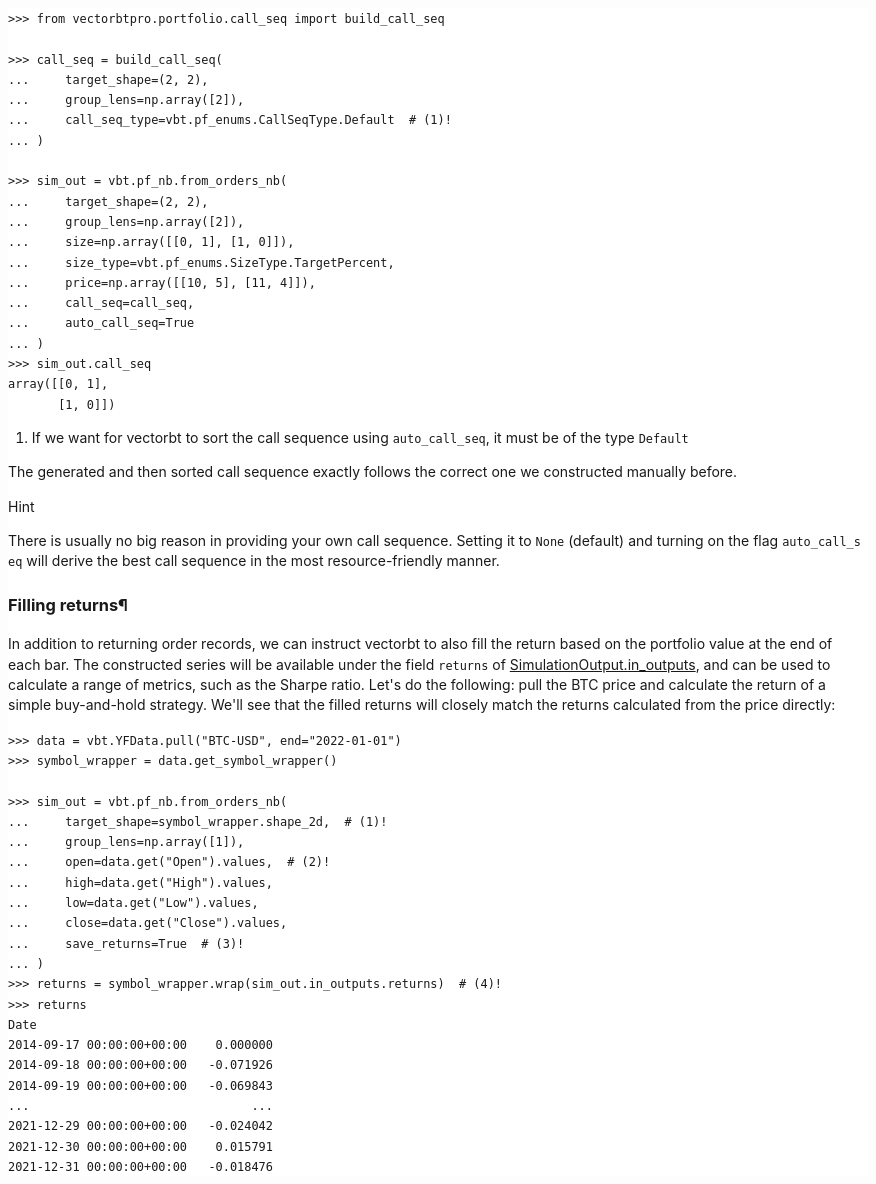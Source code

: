     
    >>> from vectorbtpro.portfolio.call_seq import build_call_seq
    
    >>> call_seq = build_call_seq(
    ...     target_shape=(2, 2), 
    ...     group_lens=np.array([2]), 
    ...     call_seq_type=vbt.pf_enums.CallSeqType.Default  # (1)!
    ... )
    
    >>> sim_out = vbt.pf_nb.from_orders_nb(
    ...     target_shape=(2, 2),
    ...     group_lens=np.array([2]),
    ...     size=np.array([[0, 1], [1, 0]]),
    ...     size_type=vbt.pf_enums.SizeType.TargetPercent,
    ...     price=np.array([[10, 5], [11, 4]]),
    ...     call_seq=call_seq,
    ...     auto_call_seq=True
    ... )
    >>> sim_out.call_seq
    array([[0, 1],
           [1, 0]])
    

  1. If we want for vectorbt to sort the call sequence using `auto_call_seq`, it must be of the type `Default`



The generated and then sorted call sequence exactly follows the correct one we constructed manually before.

Hint

There is usually no big reason in providing your own call sequence. Setting it to `None` (default) and turning on the flag `auto_call_seq` will derive the best call sequence in the most resource-friendly manner.

### Filling returns¶

In addition to returning order records, we can instruct vectorbt to also fill the return based on the portfolio value at the end of each bar. The constructed series will be available under the field `returns` of [SimulationOutput.in_outputs](https://vectorbt.pro/pvt_7a467f6b/api/portfolio/enums/#vectorbtpro.portfolio.enums.SimulationOutput.in_outputs), and can be used to calculate a range of metrics, such as the Sharpe ratio. Let's do the following: pull the BTC price and calculate the return of a simple buy-and-hold strategy. We'll see that the filled returns will closely match the returns calculated from the price directly:
    
    
    >>> data = vbt.YFData.pull("BTC-USD", end="2022-01-01")
    >>> symbol_wrapper = data.get_symbol_wrapper()
    
    >>> sim_out = vbt.pf_nb.from_orders_nb(
    ...     target_shape=symbol_wrapper.shape_2d,  # (1)!
    ...     group_lens=np.array([1]),
    ...     open=data.get("Open").values,  # (2)!
    ...     high=data.get("High").values,
    ...     low=data.get("Low").values,
    ...     close=data.get("Close").values,
    ...     save_returns=True  # (3)!
    ... )
    >>> returns = symbol_wrapper.wrap(sim_out.in_outputs.returns)  # (4)!
    >>> returns
    Date
    2014-09-17 00:00:00+00:00    0.000000
    2014-09-18 00:00:00+00:00   -0.071926
    2014-09-19 00:00:00+00:00   -0.069843
    ...                               ...
    2021-12-29 00:00:00+00:00   -0.024042
    2021-12-30 00:00:00+00:00    0.015791
    2021-12-31 00:00:00+00:00   -0.018476